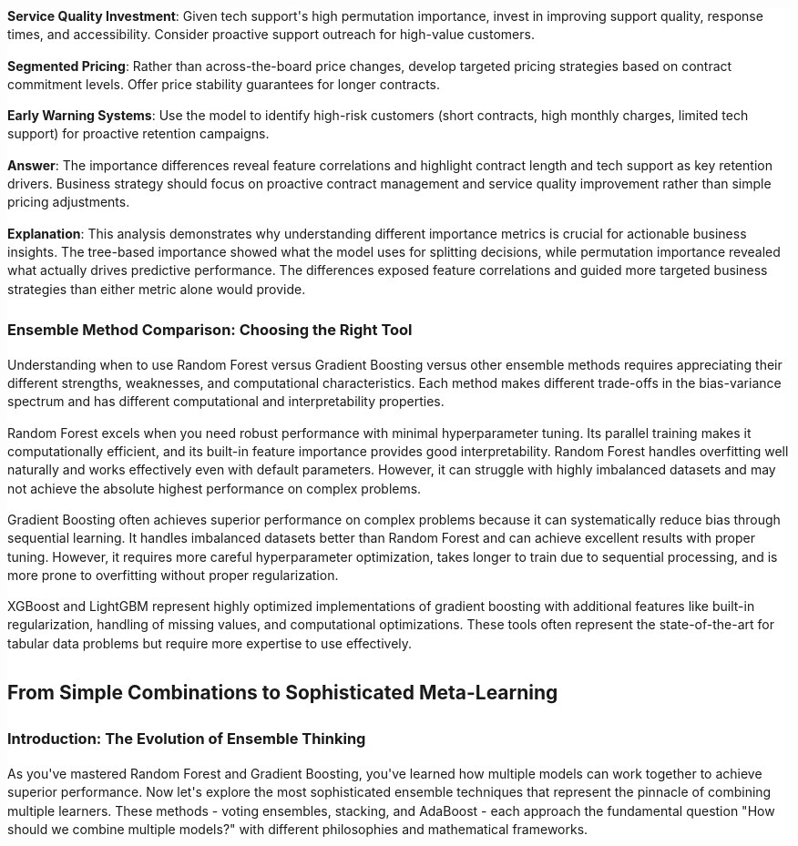 **Service Quality Investment**: Given tech support's high permutation importance, invest in improving support quality, response times, and accessibility. Consider proactive support outreach for high-value customers.

**Segmented Pricing**: Rather than across-the-board price changes, develop targeted pricing strategies based on contract commitment levels. Offer price stability guarantees for longer contracts.

**Early Warning Systems**: Use the model to identify high-risk customers (short contracts, high monthly charges, limited tech support) for proactive retention campaigns.

**Answer**: The importance differences reveal feature correlations and highlight contract length and tech support as key retention drivers. Business strategy should focus on proactive contract management and service quality improvement rather than simple pricing adjustments.

**Explanation**: This analysis demonstrates why understanding different importance metrics is crucial for actionable business insights. The tree-based importance showed what the model uses for splitting decisions, while permutation importance revealed what actually drives predictive performance. The differences exposed feature correlations and guided more targeted business strategies than either metric alone would provide.

### Ensemble Method Comparison: Choosing the Right Tool

Understanding when to use Random Forest versus Gradient Boosting versus other ensemble methods requires appreciating their different strengths, weaknesses, and computational characteristics. Each method makes different trade-offs in the bias-variance spectrum and has different computational and interpretability properties.

Random Forest excels when you need robust performance with minimal hyperparameter tuning. Its parallel training makes it computationally efficient, and its built-in feature importance provides good interpretability. Random Forest handles overfitting well naturally and works effectively even with default parameters. However, it can struggle with highly imbalanced datasets and may not achieve the absolute highest performance on complex problems.

Gradient Boosting often achieves superior performance on complex problems because it can systematically reduce bias through sequential learning. It handles imbalanced datasets better than Random Forest and can achieve excellent results with proper tuning. However, it requires more careful hyperparameter optimization, takes longer to train due to sequential processing, and is more prone to overfitting without proper regularization.

XGBoost and LightGBM represent highly optimized implementations of gradient boosting with additional features like built-in regularization, handling of missing values, and computational optimizations. These tools often represent the state-of-the-art for tabular data problems but require more expertise to use effectively.

## From Simple Combinations to Sophisticated Meta-Learning

### Introduction: The Evolution of Ensemble Thinking

As you've mastered Random Forest and Gradient Boosting, you've learned how multiple models can work together to achieve superior performance. Now let's explore the most sophisticated ensemble techniques that represent the pinnacle of combining multiple learners. These methods - voting ensembles, stacking, and AdaBoost - each approach the fundamental question "How should we combine multiple models?" with different philosophies and mathematical frameworks.
